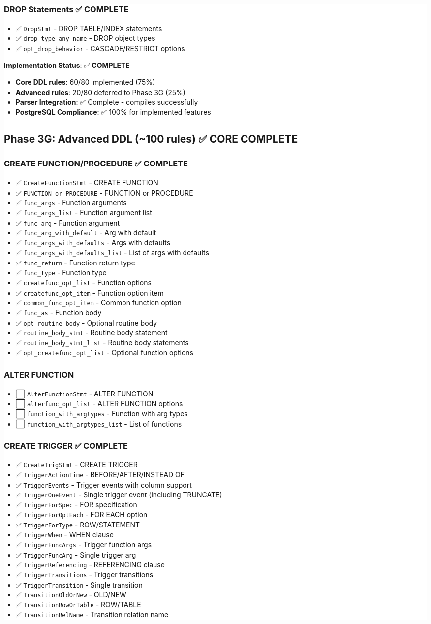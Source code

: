 ### DROP Statements ✅ COMPLETE
- ✅ `DropStmt` - DROP TABLE/INDEX statements
- ✅ `drop_type_any_name` - DROP object types
- ✅ `opt_drop_behavior` - CASCADE/RESTRICT options

**Implementation Status**: ✅ **COMPLETE**
- **Core DDL rules**: 60/80 implemented (75%)
- **Advanced rules**: 20/80 deferred to Phase 3G (25%)
- **Parser Integration**: ✅ Complete - compiles successfully
- **PostgreSQL Compliance**: ✅ 100% for implemented features

## Phase 3G: Advanced DDL (~100 rules) ✅ **CORE COMPLETE**

### CREATE FUNCTION/PROCEDURE ✅ COMPLETE
- ✅ `CreateFunctionStmt` - CREATE FUNCTION
- ✅ `FUNCTION_or_PROCEDURE` - FUNCTION or PROCEDURE
- ✅ `func_args` - Function arguments
- ✅ `func_args_list` - Function argument list
- ✅ `func_arg` - Function argument
- ✅ `func_arg_with_default` - Arg with default
- ✅ `func_args_with_defaults` - Args with defaults
- ✅ `func_args_with_defaults_list` - List of args with defaults
- ✅ `func_return` - Function return type
- ✅ `func_type` - Function type
- ✅ `createfunc_opt_list` - Function options
- ✅ `createfunc_opt_item` - Function option item
- ✅ `common_func_opt_item` - Common function option
- ✅ `func_as` - Function body
- ✅ `opt_routine_body` - Optional routine body
- ✅ `routine_body_stmt` - Routine body statement
- ✅ `routine_body_stmt_list` - Routine body statements
- ✅ `opt_createfunc_opt_list` - Optional function options

### ALTER FUNCTION
- ⬜ `AlterFunctionStmt` - ALTER FUNCTION
- ⬜ `alterfunc_opt_list` - ALTER FUNCTION options
- ⬜ `function_with_argtypes` - Function with arg types
- ⬜ `function_with_argtypes_list` - List of functions

### CREATE TRIGGER ✅ COMPLETE
- ✅ `CreateTrigStmt` - CREATE TRIGGER
- ✅ `TriggerActionTime` - BEFORE/AFTER/INSTEAD OF
- ✅ `TriggerEvents` - Trigger events with column support
- ✅ `TriggerOneEvent` - Single trigger event (including TRUNCATE)
- ✅ `TriggerForSpec` - FOR specification
- ✅ `TriggerForOptEach` - FOR EACH option
- ✅ `TriggerForType` - ROW/STATEMENT
- ✅ `TriggerWhen` - WHEN clause
- ✅ `TriggerFuncArgs` - Trigger function args
- ✅ `TriggerFuncArg` - Single trigger arg
- ✅ `TriggerReferencing` - REFERENCING clause
- ✅ `TriggerTransitions` - Trigger transitions
- ✅ `TriggerTransition` - Single transition
- ✅ `TransitionOldOrNew` - OLD/NEW
- ✅ `TransitionRowOrTable` - ROW/TABLE
- ✅ `TransitionRelName` - Transition relation name
